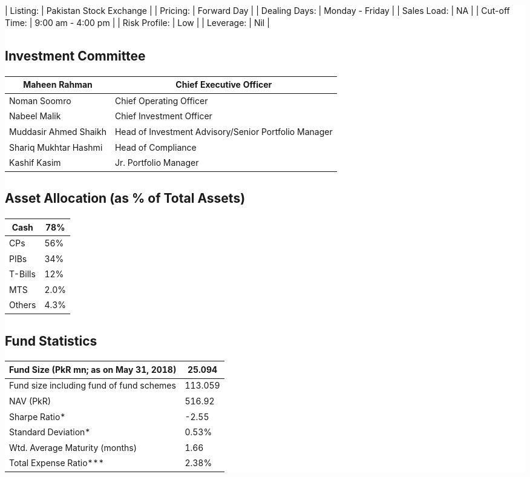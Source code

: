 | Listing:                 | Pakistan Stock Exchange                                                                                        |
| Pricing:                 | Forward Day                                                                                                    |
| Dealing Days:            | Monday - Friday                                                                                                |
| Sales Load:              | NA                                                                                                             |
| Cut-off Time:            | 9:00 am - 4:00 pm                                                                                              |
| Risk Profile:            | Low                                                                                                            |
| Leverage:                | Nil                                                                                                            |

## Investment Committee

| Maheen Rahman         | Chief Executive Officer                              |
| --------------------- | ---------------------------------------------------- |
| Noman Soomro          | Chief Operating Officer                              |
| Nabeel Malik          | Chief Investment Officer                             |
| Muddasir Ahmed Shaikh | Head of Investment Advisory/Senior Portfolio Manager |
| Shariq Mukhtar Hashmi | Head of Compliance                                   |
| Kashif Kasim          | Jr. Portfolio Manager                                |

## Asset Allocation (as % of Total Assets)

| Cash    | 78%  |
| ------- | ---- |
| CPs     | 56%  |
| PIBs    | 34%  |
| T-Bills | 12%  |
| MTS     | 2.0% |
| Others  | 4.3% |

## Fund Statistics

| Fund Size (PkR mn; as on May 31, 2018)   | 25.094  |
| ---------------------------------------- | ------- |
| Fund size including fund of fund schemes | 113.059 |
| NAV (PkR)                                | 516.92  |
| Sharpe Ratio\*                           | -2.55   |
| Standard Deviation\*                     | 0.53%   |
| Wtd. Average Maturity (months)           | 1.66    |
| Total Expense Ratio\*\*\*                | 2.38%   |
